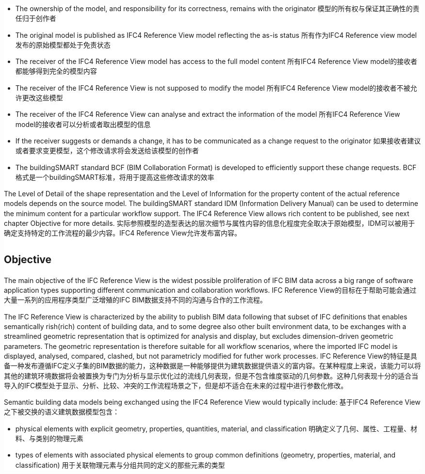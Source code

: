 
- The ownership of the model, and responsibility for its correctness, remains with the originator 
模型的所有权与保证其正确性的责任归于创作者

- The original model is published as IFC4 Reference View model reflecting the as-is status
所有作为IFC4 Reference view model发布的原始模型都处于免责状态

- The receiver of the IFC4 Reference View model has access to the full model content
所有IFC4 Reference View model的接收者都能够得到完全的模型内容

- The receiver of the IFC4 Reference View is not supposed to modify the model
所有IFC4 Reference View model的接收者不被允许更改这些模型

- The receiver of the IFC4 Reference View can analyse and extract the information of the model
所有IFC4 Reference View model的接收者可以分析或者取出模型的信息

- If the receiver suggests or demands a change, it has to be communicated as a change request to the originator
如果接收者建议或者要求变更模型，这个修改请求将会发送给该模型的创作者

- The buildingSMART standard BCF (BIM Collaboration Format) is developed to efficiently support these change requests. 
BCF格式是一个buildingSMART标准，将用于提高这些修改请求的效率

The Level of Detail of the shape representation and the Level of Information for the property content of the actual reference models depends on the source model. The buildingSMART standard IDM (Information Delivery Manual) can be used to determine the minimum content for a particular workflow support. The IFC4 Reference View allows rich content to be published, see next chapter Objective for more details. 
实际参照模型的造型表达的层次细节与属性内容的信息化程度完全取决于原始模型，IDM可以被用于确定支持特定的工作流程的最少内容。IFC4 Reference View允许发布富内容。

## Objective
The main objective of the IFC Reference View is the widest possible proliferation of IFC BIM data across a big range of software application types supporting different communication and collaboration workflows.
IFC Reference View的目标在于帮助可能会通过大量一系列的应用程序类型广泛增殖的IFC BIM数据支持不同的沟通与合作的工作流程。

The IFC Reference View is characterized by the ability to publish BIM data following that subset of IFC definitions that enables semantically rish(rich) content of building data, and to some degree also other built environment data, to be exchanges with a streamlined geometric representation that is optimized for analysis and display, but excludes dimension-driven geometric parameters. The geometric representation is therefore suitable for all workflow scenarios, where the imported IFC model is displayed, analysed, compared, clashed, but not parametricly modified for futher work processes.
IFC Reference View的特征是具备一种发布遵循IFC定义子集的BIM数据的能力，这种数据是一种能够提供为建筑数据提供语义的富内容。在某种程度上来说，该能力可以将其他的建筑环境数据将会被置换为专门为分析与显示优化过的流线几何表现，但是不包含维度驱动的几何参数。这种几何表现十分的适合当导入的IFC模型处于显示、分析、比较、冲突的工作流程场景之下，但是却不适合在未来的过程中进行参数化修改。

Semantic building data models being exchanged using the IFC4 Reference View would typically include:
基于IFC4 Reference View之下被交换的语义建筑数据模型包含：

- physical elements with explicit geometry, properties, quantities, material, and classification
明确定义了几何、属性、工程量、材料、与类别的物理元素

- types of elements with associated physical elements to group common definitions (geometry, properties, material, and classification)
用于关联物理元素与分组共同的定义的那些元素的类型
